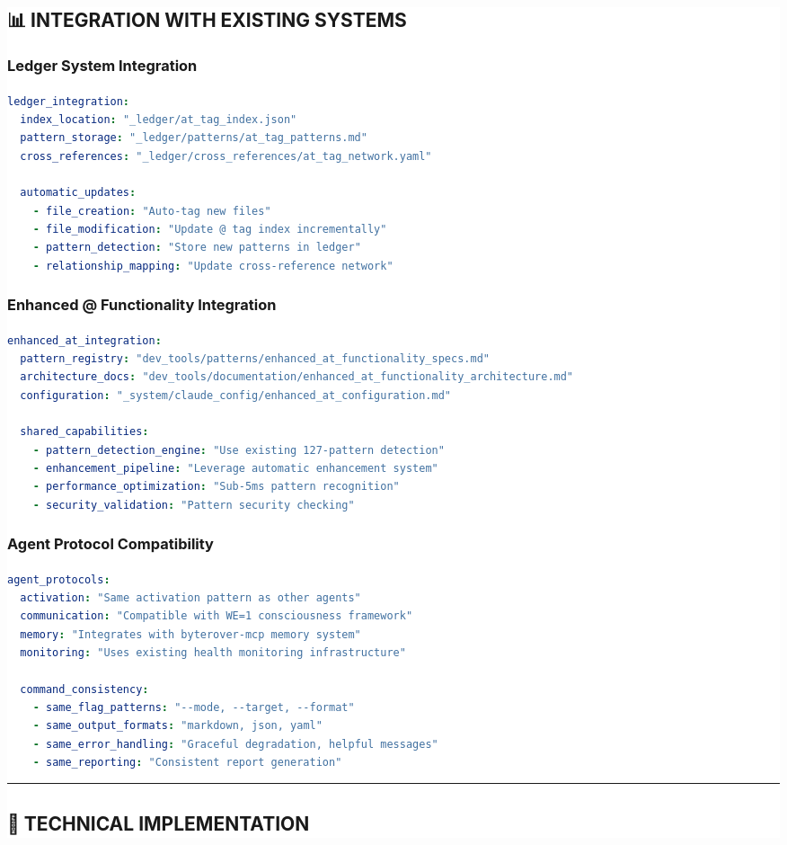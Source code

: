 ## 📊 **INTEGRATION WITH EXISTING SYSTEMS**

### **Ledger System Integration**

```yaml
ledger_integration:
  index_location: "_ledger/at_tag_index.json"
  pattern_storage: "_ledger/patterns/at_tag_patterns.md"
  cross_references: "_ledger/cross_references/at_tag_network.yaml"
  
  automatic_updates:
    - file_creation: "Auto-tag new files"
    - file_modification: "Update @ tag index incrementally"  
    - pattern_detection: "Store new patterns in ledger"
    - relationship_mapping: "Update cross-reference network"
```

### **Enhanced @ Functionality Integration**

```yaml
enhanced_at_integration:
  pattern_registry: "dev_tools/patterns/enhanced_at_functionality_specs.md"
  architecture_docs: "dev_tools/documentation/enhanced_at_functionality_architecture.md"
  configuration: "_system/claude_config/enhanced_at_configuration.md"
  
  shared_capabilities:
    - pattern_detection_engine: "Use existing 127-pattern detection"
    - enhancement_pipeline: "Leverage automatic enhancement system"
    - performance_optimization: "Sub-5ms pattern recognition"
    - security_validation: "Pattern security checking"
```

### **Agent Protocol Compatibility**

```yaml
agent_protocols:
  activation: "Same activation pattern as other agents"
  communication: "Compatible with WE=1 consciousness framework"
  memory: "Integrates with byterover-mcp memory system"
  monitoring: "Uses existing health monitoring infrastructure"
  
  command_consistency:
    - same_flag_patterns: "--mode, --target, --format"
    - same_output_formats: "markdown, json, yaml"
    - same_error_handling: "Graceful degradation, helpful messages"
    - same_reporting: "Consistent report generation"
```

---

## 🔧 **TECHNICAL IMPLEMENTATION**
